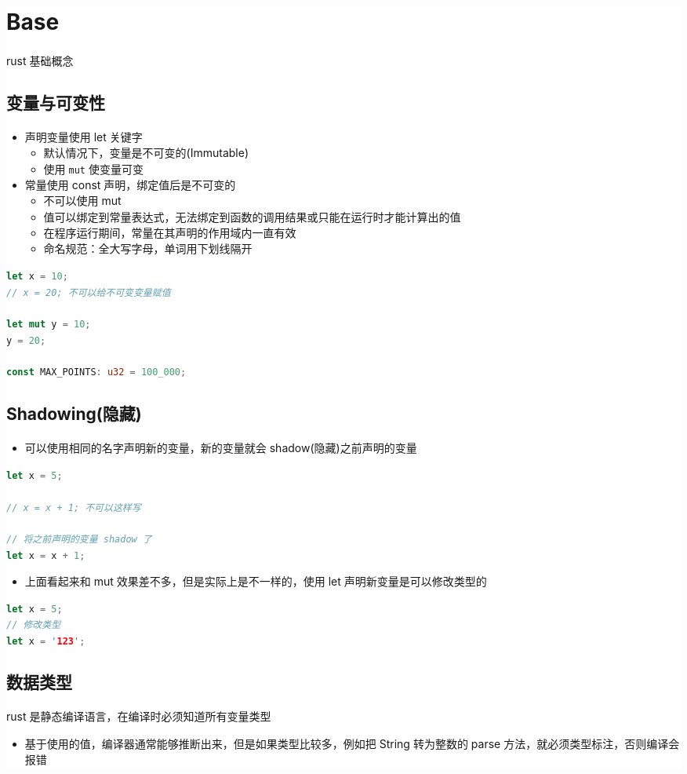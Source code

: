# Base

rust 基础概念

## 变量与可变性

- 声明变量使用 let 关键字
  - 默认情况下，变量是不可变的(Immutable)
  - 使用 `mut` 使变量可变
- 常量使用 const 声明，绑定值后是不可变的
  - 不可以使用 mut
  - 值可以绑定到常量表达式，无法绑定到函数的调用结果或只能在运行时才能计算出的值
  - 在程序运行期间，常量在其声明的作用域内一直有效
  - 命名规范：全大写字母，单词用下划线隔开

```rust
let x = 10;
// x = 20; 不可以给不可变变量赋值

let mut y = 10;
y = 20;

const MAX_POINTS: u32 = 100_000;

```

## Shadowing(隐藏)

- 可以使用相同的名字声明新的变量，新的变量就会 shadow(隐藏)之前声明的变量

```rust
let x = 5;

// x = x + 1; 不可以这样写

// 将之前声明的变量 shadow 了
let x = x + 1;
```

- 上面看起来和 mut 效果差不多，但是实际上是不一样的，使用 let 声明新变量是可以修改类型的

```rust
let x = 5;
// 修改类型
let x = '123';
```

## 数据类型

rust 是静态编译语言，在编译时必须知道所有变量类型

- 基于使用的值，编译器通常能够推断出来，但是如果类型比较多，例如把 String 转为整数的 parse 方法，就必须类型标注，否则编译会报错
